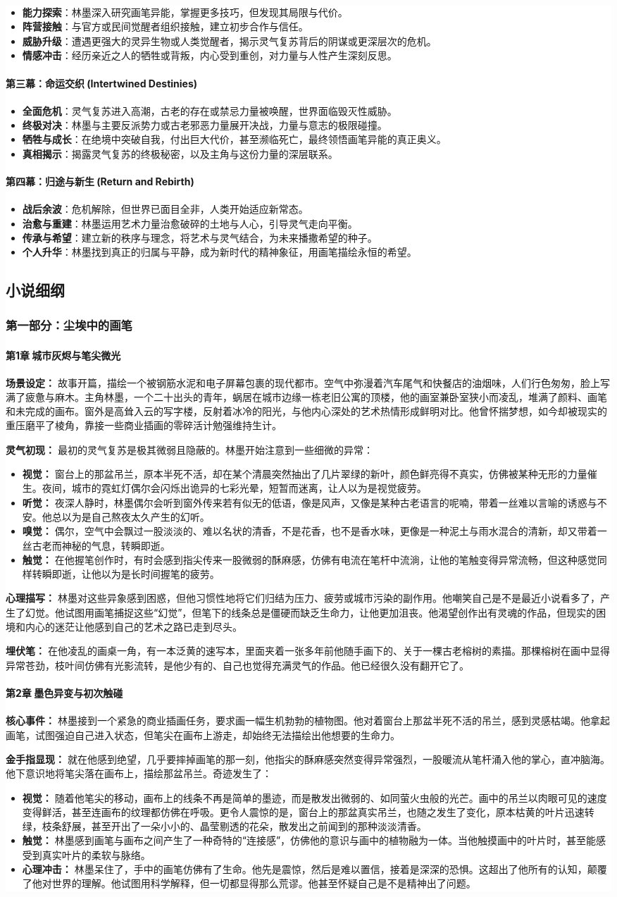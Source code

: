 *   **能力探索**：林墨深入研究画笔异能，掌握更多技巧，但发现其局限与代价。
*   **阵营接触**：与官方或民间觉醒者组织接触，建立初步合作与信任。
*   **威胁升级**：遭遇更强大的灵异生物或人类觉醒者，揭示灵气复苏背后的阴谋或更深层次的危机。
*   **情感冲击**：经历亲近之人的牺牲或背叛，内心受到重创，对力量与人性产生深刻反思。

#### 第三幕：命运交织 (Intertwined Destinies)

*   **全面危机**：灵气复苏进入高潮，古老的存在或禁忌力量被唤醒，世界面临毁灭性威胁。
*   **终极对决**：林墨与主要反派势力或古老邪恶力量展开决战，力量与意志的极限碰撞。
*   **牺牲与成长**：在绝境中突破自我，付出巨大代价，甚至濒临死亡，最终领悟画笔异能的真正奥义。
*   **真相揭示**：揭露灵气复苏的终极秘密，以及主角与这份力量的深层联系。

#### 第四幕：归途与新生 (Return and Rebirth)

*   **战后余波**：危机解除，但世界已面目全非，人类开始适应新常态。
*   **治愈与重建**：林墨运用艺术力量治愈破碎的土地与人心，引导灵气走向平衡。
*   **传承与希望**：建立新的秩序与理念，将艺术与灵气结合，为未来播撒希望的种子。
*   **个人升华**：林墨找到真正的归属与平静，成为新时代的精神象征，用画笔描绘永恒的希望。

## 小说细纲

### 第一部分：尘埃中的画笔

#### 第1章 城市灰烬与笔尖微光

**场景设定：** 故事开篇，描绘一个被钢筋水泥和电子屏幕包裹的现代都市。空气中弥漫着汽车尾气和快餐店的油烟味，人们行色匆匆，脸上写满了疲惫与麻木。主角林墨，一个二十出头的青年，蜗居在城市边缘一栋老旧公寓的顶楼，他的画室兼卧室狭小而凌乱，堆满了颜料、画笔和未完成的画布。窗外是高耸入云的写字楼，反射着冰冷的阳光，与他内心深处的艺术热情形成鲜明对比。他曾怀揣梦想，如今却被现实的重压磨平了棱角，靠接一些商业插画的零碎活计勉强维持生计。

**灵气初现：** 最初的灵气复苏是极其微弱且隐蔽的。林墨开始注意到一些细微的异常：
*   **视觉：** 窗台上的那盆吊兰，原本半死不活，却在某个清晨突然抽出了几片翠绿的新叶，颜色鲜亮得不真实，仿佛被某种无形的力量催生。夜间，城市的霓虹灯偶尔会闪烁出诡异的七彩光晕，短暂而迷离，让人以为是视觉疲劳。
*   **听觉：** 夜深人静时，林墨偶尔会听到窗外传来若有似无的低语，像是风声，又像是某种古老语言的呢喃，带着一丝难以言喻的诱惑与不安。他总以为是自己熬夜太久产生的幻听。
*   **嗅觉：** 偶尔，空气中会飘过一股淡淡的、难以名状的清香，不是花香，也不是香水味，更像是一种泥土与雨水混合的清新，却又带着一丝古老而神秘的气息，转瞬即逝。
*   **触觉：** 在他握笔创作时，有时会感到指尖传来一股微弱的酥麻感，仿佛有电流在笔杆中流淌，让他的笔触变得异常流畅，但这种感觉同样转瞬即逝，让他以为是长时间握笔的疲劳。

**心理描写：** 林墨对这些异象感到困惑，但他习惯性地将它们归结为压力、疲劳或城市污染的副作用。他嘲笑自己是不是最近小说看多了，产生了幻觉。他试图用画笔捕捉这些“幻觉”，但笔下的线条总是僵硬而缺乏生命力，让他更加沮丧。他渴望创作出有灵魂的作品，但现实的困境和内心的迷茫让他感到自己的艺术之路已走到尽头。

**埋伏笔：** 在他凌乱的画桌一角，有一本泛黄的速写本，里面夹着一张多年前他随手画下的、关于一棵古老榕树的素描。那棵榕树在画中显得异常苍劲，枝叶间仿佛有光影流转，是他少有的、自己也觉得充满灵气的作品。他已经很久没有翻开它了。

#### 第2章 墨色异变与初次触碰

**核心事件：** 林墨接到一个紧急的商业插画任务，要求画一幅生机勃勃的植物图。他对着窗台上那盆半死不活的吊兰，感到灵感枯竭。他拿起画笔，试图强迫自己进入状态，但笔尖在画布上游走，却始终无法描绘出他想要的生命力。

**金手指显现：** 就在他感到绝望，几乎要摔掉画笔的那一刻，他指尖的酥麻感突然变得异常强烈，一股暖流从笔杆涌入他的掌心，直冲脑海。他下意识地将笔尖落在画布上，描绘那盆吊兰。奇迹发生了：
*   **视觉：** 随着他笔尖的移动，画布上的线条不再是简单的墨迹，而是散发出微弱的、如同萤火虫般的光芒。画中的吊兰以肉眼可见的速度变得鲜活，甚至连画布的纹理都仿佛在呼吸。更令人震惊的是，窗台上的那盆真实吊兰，也随之发生了变化，原本枯黄的叶片迅速转绿，枝条舒展，甚至开出了一朵小小的、晶莹剔透的花朵，散发出之前闻到的那种淡淡清香。
*   **触觉：** 林墨感到画笔与画布之间产生了一种奇特的“连接感”，仿佛他的意识与画中的植物融为一体。当他触摸画中的叶片时，甚至能感受到真实叶片的柔软与脉络。
*   **心理冲击：** 林墨呆住了，手中的画笔仿佛有了生命。他先是震惊，然后是难以置信，接着是深深的恐惧。这超出了他所有的认知，颠覆了他对世界的理解。他试图用科学解释，但一切都显得那么荒谬。他甚至怀疑自己是不是精神出了问题。
